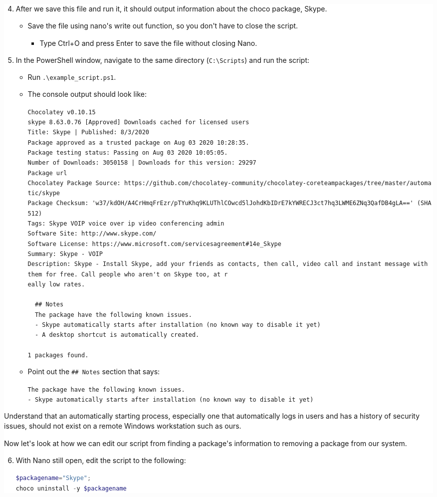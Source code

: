 4. After we save this file and run it, it should output information about the choco package, Skype. 

    - Save the file using nano's write out function, so you don't have to close the script.

      - Type Ctrl+O and press Enter to save the file without closing Nano.

5. In the PowerShell window, navigate to the same directory (`C:\Scripts`) and run the script:

    - Run `.\example_script.ps1`.

    - The console output should look like:

      ```
      Chocolatey v0.10.15
      skype 8.63.0.76 [Approved] Downloads cached for licensed users
      Title: Skype | Published: 8/3/2020
      Package approved as a trusted package on Aug 03 2020 10:28:35.
      Package testing status: Passing on Aug 03 2020 10:05:05.
      Number of Downloads: 3050158 | Downloads for this version: 29297
      Package url
      Chocolatey Package Source: https://github.com/chocolatey-community/chocolatey-coreteampackages/tree/master/automatic/skype
      Package Checksum: 'w37/kdOH/A4CrHmqFrEzr/pTYuKhq9KLUThlCOwcd5lJohdKbIDrE7kYWRECJ3ct7hq3LWME6ZNq3QafDB4gLA==' (SHA512)
      Tags: Skype VOIP voice over ip video conferencing admin
      Software Site: http://www.skype.com/
      Software License: https://www.microsoft.com/servicesagreement#14e_Skype
      Summary: Skype - VOIP
      Description: Skype - Install Skype, add your friends as contacts, then call, video call and instant message with them for free. Call people who aren't on Skype too, at r
      eally low rates.

        ## Notes
        The package have the following known issues.
        - Skype automatically starts after installation (no known way to disable it yet)
        - A desktop shortcut is automatically created.

      1 packages found.
      ```

    - Point out the `## Notes` section that says:

        ```
        The package have the following known issues.
        - Skype automatically starts after installation (no known way to disable it yet)
        ```

Understand that an automatically starting process, especially one that automatically logs in users and has a history of security issues, should not exist on a remote Windows workstation such as ours.

Now let's look at how we can edit our script from finding a package's information to removing a package from our system.

6. With Nano still open, edit the script to the following:

    ```PowerShell
    $packagename="Skype";
    choco uninstall -y $packagename
    ```
